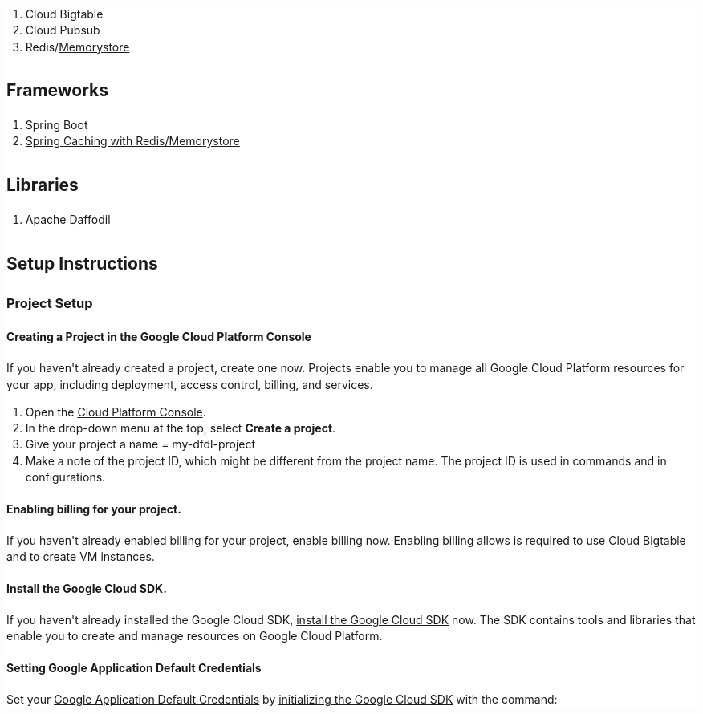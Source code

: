 1. Cloud Bigtable
2. Cloud Pubsub
3. Redis/[Memorystore](https://codelabs.developers.google.com/codelabs/cloud-spring-cache-memorystore/#0)

## Frameworks

1. Spring Boot
2. [Spring Caching with Redis/Memorystore](https://docs.spring.io/spring-cloud-gcp/docs/current/reference/html/memorystore.html#_cloud_memorystore_for_redis)

## Libraries

1. [Apache Daffodil](https://daffodil.apache.org/)

## Setup Instructions

### Project Setup

#### Creating a Project in the Google Cloud Platform Console

If you haven't already created a project, create one now. Projects enable you to
manage all Google Cloud Platform resources for your app, including deployment,
access control, billing, and services.

1. Open the [Cloud Platform Console][cloud-console].
1. In the drop-down menu at the top, select **Create a project**.
1. Give your project a name = my-dfdl-project
1. Make a note of the project ID, which might be different from the project
   name. The project ID is used in commands and in configurations.

[cloud-console]: https://console.cloud.google.com/

#### Enabling billing for your project.

If you haven't already enabled billing for your
project, [enable billing][enable-billing] now. Enabling billing allows is
required to use Cloud Bigtable and to create VM instances.

[enable-billing]: https://console.cloud.google.com/project/_/settings

#### Install the Google Cloud SDK.

If you haven't already installed the Google Cloud
SDK, [install the Google Cloud SDK][cloud-sdk] now. The SDK contains tools and
libraries that enable you to create and manage resources on Google Cloud
Platform.

[cloud-sdk]: https://cloud.google.com/sdk/

#### Setting Google Application Default Credentials

Set
your [Google Application Default Credentials][application-default-credentials]
by [initializing the Google Cloud SDK][cloud-sdk-init] with the command:


[cloud-sdk-init]: https://cloud.google.com/sdk/docs/initializing
[application-default-credentials]: https://developers.google.com/identity/protocols/application-default-credentials